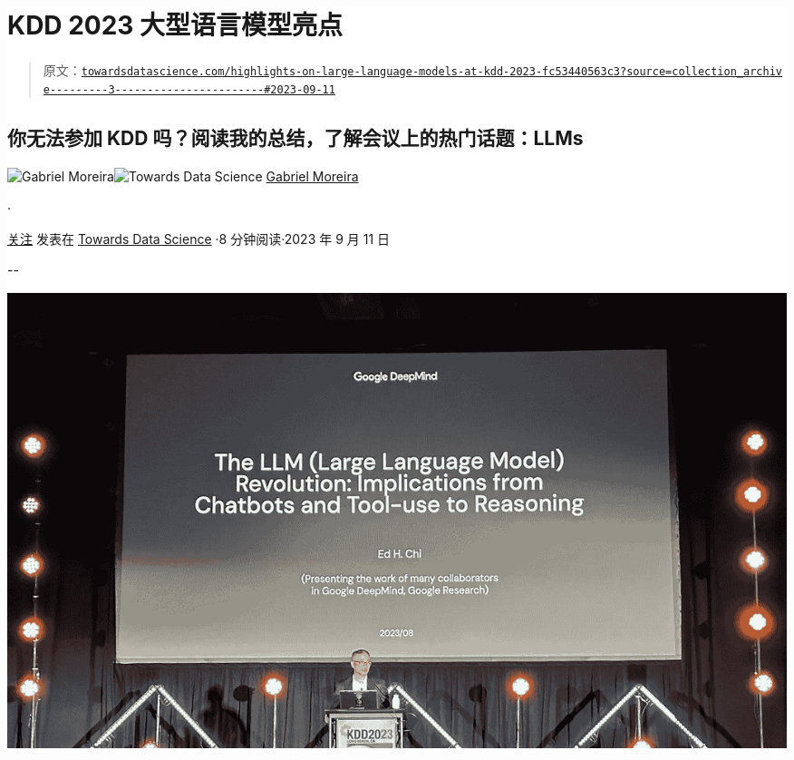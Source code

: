 # KDD 2023 大型语言模型亮点

> 原文：[`towardsdatascience.com/highlights-on-large-language-models-at-kdd-2023-fc53440563c3?source=collection_archive---------3-----------------------#2023-09-11`](https://towardsdatascience.com/highlights-on-large-language-models-at-kdd-2023-fc53440563c3?source=collection_archive---------3-----------------------#2023-09-11)

## 你无法参加 KDD 吗？阅读我的总结，了解会议上的热门话题：LLMs

[](https://gspmoreira.medium.com/?source=post_page-----fc53440563c3--------------------------------)![Gabriel Moreira](https://gspmoreira.medium.com/?source=post_page-----fc53440563c3--------------------------------)[](https://towardsdatascience.com/?source=post_page-----fc53440563c3--------------------------------)![Towards Data Science](https://towardsdatascience.com/?source=post_page-----fc53440563c3--------------------------------) [Gabriel Moreira](https://gspmoreira.medium.com/?source=post_page-----fc53440563c3--------------------------------)

·

[关注](https://medium.com/m/signin?actionUrl=https%3A%2F%2Fmedium.com%2F_%2Fsubscribe%2Fuser%2F351cff053b19&operation=register&redirect=https%3A%2F%2Ftowardsdatascience.com%2Fhighlights-on-large-language-models-at-kdd-2023-fc53440563c3&user=Gabriel+Moreira&userId=351cff053b19&source=post_page-351cff053b19----fc53440563c3---------------------post_header-----------) 发表在 [Towards Data Science](https://towardsdatascience.com/?source=post_page-----fc53440563c3--------------------------------) ·8 分钟阅读·2023 年 9 月 11 日[](https://medium.com/m/signin?actionUrl=https%3A%2F%2Fmedium.com%2F_%2Fvote%2Ftowards-data-science%2Ffc53440563c3&operation=register&redirect=https%3A%2F%2Ftowardsdatascience.com%2Fhighlights-on-large-language-models-at-kdd-2023-fc53440563c3&user=Gabriel+Moreira&userId=351cff053b19&source=-----fc53440563c3---------------------clap_footer-----------)

--

[](https://medium.com/m/signin?actionUrl=https%3A%2F%2Fmedium.com%2F_%2Fbookmark%2Fp%2Ffc53440563c3&operation=register&redirect=https%3A%2F%2Ftowardsdatascience.com%2Fhighlights-on-large-language-models-at-kdd-2023-fc53440563c3&source=-----fc53440563c3---------------------bookmark_footer-----------)![](img/701204186bd64ea7fcdac60a750ddbdc.png)
